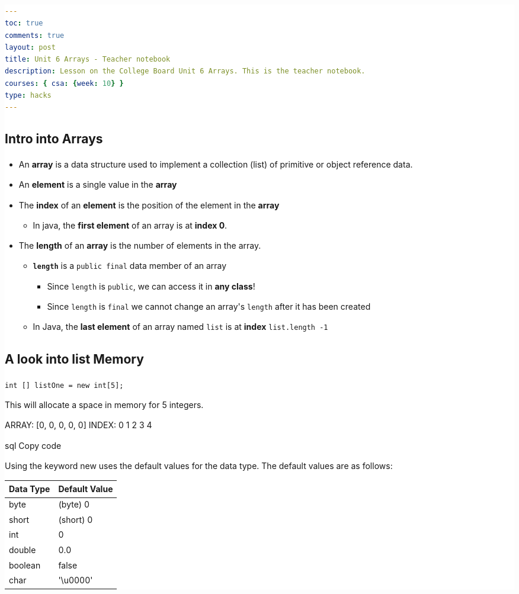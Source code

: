 ```yaml
---
toc: true
comments: true
layout: post
title: Unit 6 Arrays - Teacher notebook
description: Lesson on the College Board Unit 6 Arrays. This is the teacher notebook.
courses: { csa: {week: 10} }
type: hacks
---
```


## Intro into Arrays

- An **array** is a data structure used to implement a collection (list) of primitive or object reference data.

- An **element** is a single value in the **array**

- The **index** of an **element** is the position of the element in the **array**

  - In java, the **first element** of an array is at **index 0**.

- The **length** of an **array** is the number of elements in the array.

  - **`length`** is a `public final` data member of an array

    - Since `length` is `public`, we can access it in **any class**!

    - Since `length` is `final` we cannot change an array's `length` after it has been created

  - In Java, the **last element** of an array named `list` is at **index** `list.length -1`

## A look into list Memory

`int [] listOne = new int[5];`

This will allocate a space in memory for 5 integers.

ARRAY: [0, 0, 0, 0, 0]
INDEX: 0 1 2 3 4

sql
Copy code

Using the keyword new uses the default values for the data type. The default values are as follows:

| Data Type | Default Value |
| --------- | ------------- |
| byte      | (byte) 0      |
| short     | (short) 0     |
| int       | 0             |
| double    | 0.0           |
| boolean   | false         |
| char      | '\u0000'      |
